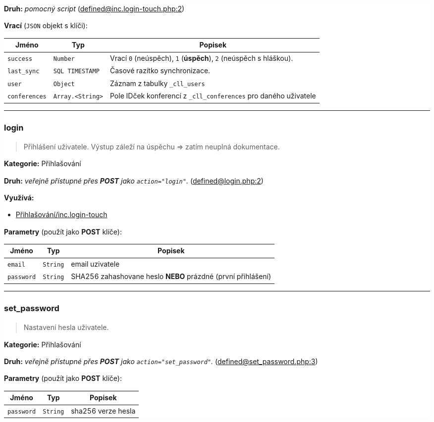 **Druh:**
 *pomocný script* ([defined@inc.login-touch.php:2](../web/api/AppStart/inc.login-touch.php#L2))
  
 
 

**Vrací** (`JSON` objekt s klíči):

|  Jméno  |   Typ   | Popisek |
| ------- | ------- | ------- |
| `success` | ``Number`` | Vrací `0` (neúspěch), `1` (**úspěch**), `2` (neúspěch s hláškou). |  
| `last_sync` | ``SQL TIMESTAMP`` | Časové razítko synchronizace. |  
| `user` | `Object` | Záznam z tabulky `_cll_users` |  
| `conferences` | `Array.<String>` | Pole IDček konferencí z `_cll_conferences` pro daného uživatele |   
___

### **login** <a name="nav_přihlašování-login"></a>
> Přihlášení uživatele. Výstup záleží na úspěchu => zatím neuplná dokumentace.

**Kategorie:**
 Přihlašování

**Druh:**
 *veřejně přístupné přes **POST** jako `action="login"`.* ([defined@login.php:2](../web/api/AppStart/login.php#L2))

**Využívá:**
 - [Přihlašování/inc.login-touch](#nav_přihlašování-inc-login-touch)
 
**Parametry** (použít jako **POST** klíče):

|  Jméno  |   Typ   | Popisek |
| ------- | ------- | ------- |
| `email` | `String` | email uzivatele |  
| `password` | `String` | SHA256 zahashovane heslo **NEBO** prázdné (první přihlášení) |   
 
 
___

### **set_password** <a name="nav_přihlašování-set_password"></a>
> Nastavení hesla uživatele.

**Kategorie:**
 Přihlašování

**Druh:**
 *veřejně přístupné přes **POST** jako `action="set_password"`.* ([defined@set_password.php:3](../web/api/AppStart/set_password.php#L3))
  
**Parametry** (použít jako **POST** klíče):

|  Jméno  |   Typ   | Popisek |
| ------- | ------- | ------- |
| `password` | `String` | sha256 verze hesla |   
 